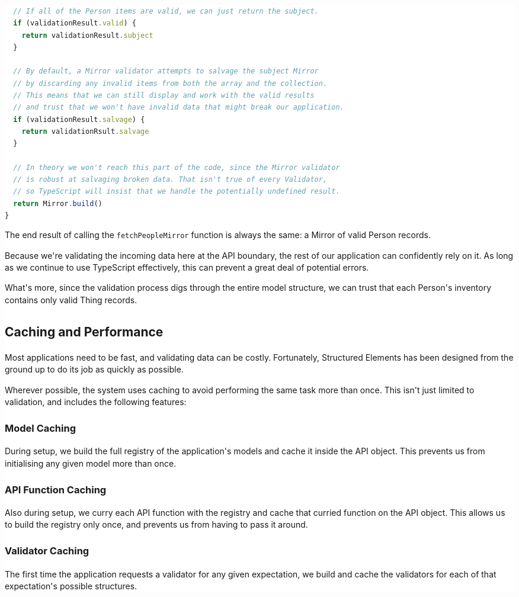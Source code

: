 ```typescript
  // If all of the Person items are valid, we can just return the subject.
  if (validationResult.valid) {
    return validationResult.subject
  }

  // By default, a Mirror validator attempts to salvage the subject Mirror
  // by discarding any invalid items from both the array and the collection.
  // This means that we can still display and work with the valid results
  // and trust that we won't have invalid data that might break our application.
  if (validationResult.salvage) {
    return validationRsult.salvage
  }

  // In theory we won't reach this part of the code, since the Mirror validator
  // is robust at salvaging broken data. That isn't true of every Validator,
  // so TypeScript will insist that we handle the potentially undefined result.
  return Mirror.build()
}
```

The end result of calling the `fetchPeopleMirror` function is always the same: a Mirror of valid Person records.

Because we're validating the incoming data here at the API boundary, the rest of our application can confidently rely on it. As long as we continue to use TypeScript effectively, this can prevent a great deal of potential errors.

What's more, since the validation process digs through the entire model structure, we can trust that each Person's inventory contains only valid Thing records.

## Caching and Performance

Most applications need to be fast, and validating data can be costly. Fortunately, Structured Elements has been designed from the ground up to do its job as quickly as possible.

Wherever possible, the system uses caching to avoid performing the same task more than once. This isn't just limited to validation, and includes the following features:

### Model Caching

During setup, we build the full registry of the application's models and cache it inside the API object. This prevents us from initialising any given model more than once.

### API Function Caching

Also during setup, we curry each API function with the registry and cache that curried function on the API object. This allows us to build the registry only once, and prevents us from having to pass it around.

### Validator Caching

The first time the application requests a validator for any given expectation, we build and cache the validators for each of that expectation's possible structures.
